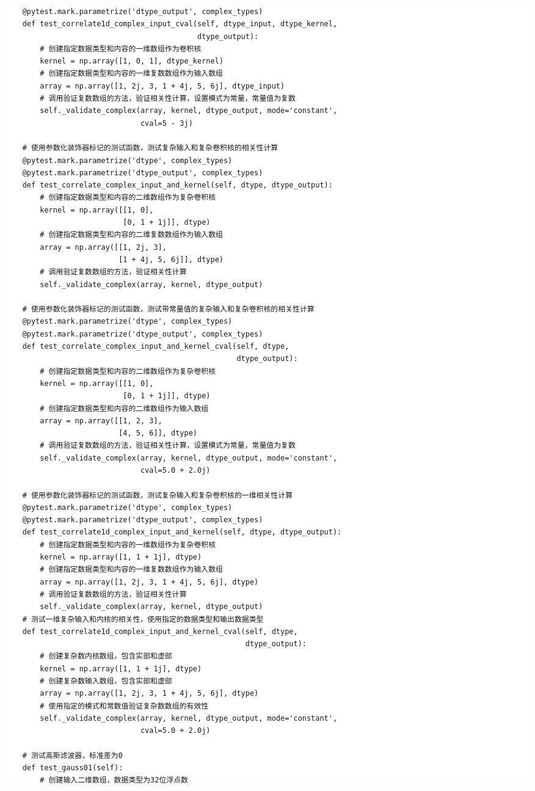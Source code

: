 ```
    @pytest.mark.parametrize('dtype_output', complex_types)
    def test_correlate1d_complex_input_cval(self, dtype_input, dtype_kernel,
                                            dtype_output):
        # 创建指定数据类型和内容的一维数组作为卷积核
        kernel = np.array([1, 0, 1], dtype_kernel)
        # 创建指定数据类型和内容的一维复数数组作为输入数组
        array = np.array([1, 2j, 3, 1 + 4j, 5, 6j], dtype_input)
        # 调用验证复数数组的方法，验证相关性计算，设置模式为常量，常量值为复数
        self._validate_complex(array, kernel, dtype_output, mode='constant',
                               cval=5 - 3j)

    # 使用参数化装饰器标记的测试函数，测试复杂输入和复杂卷积核的相关性计算
    @pytest.mark.parametrize('dtype', complex_types)
    @pytest.mark.parametrize('dtype_output', complex_types)
    def test_correlate_complex_input_and_kernel(self, dtype, dtype_output):
        # 创建指定数据类型和内容的二维数组作为复杂卷积核
        kernel = np.array([[1, 0],
                           [0, 1 + 1j]], dtype)
        # 创建指定数据类型和内容的二维复数数组作为输入数组
        array = np.array([[1, 2j, 3],
                          [1 + 4j, 5, 6j]], dtype)
        # 调用验证复数数组的方法，验证相关性计算
        self._validate_complex(array, kernel, dtype_output)

    # 使用参数化装饰器标记的测试函数，测试带常量值的复杂输入和复杂卷积核的相关性计算
    @pytest.mark.parametrize('dtype', complex_types)
    @pytest.mark.parametrize('dtype_output', complex_types)
    def test_correlate_complex_input_and_kernel_cval(self, dtype,
                                                     dtype_output):
        # 创建指定数据类型和内容的二维数组作为复杂卷积核
        kernel = np.array([[1, 0],
                           [0, 1 + 1j]], dtype)
        # 创建指定数据类型和内容的二维数组作为输入数组
        array = np.array([[1, 2, 3],
                          [4, 5, 6]], dtype)
        # 调用验证复数数组的方法，验证相关性计算，设置模式为常量，常量值为复数
        self._validate_complex(array, kernel, dtype_output, mode='constant',
                               cval=5.0 + 2.0j)

    # 使用参数化装饰器标记的测试函数，测试复杂输入和复杂卷积核的一维相关性计算
    @pytest.mark.parametrize('dtype', complex_types)
    @pytest.mark.parametrize('dtype_output', complex_types)
    def test_correlate1d_complex_input_and_kernel(self, dtype, dtype_output):
        # 创建指定数据类型和内容的一维数组作为复杂卷积核
        kernel = np.array([1, 1 + 1j], dtype)
        # 创建指定数据类型和内容的一维复数数组作为输入数组
        array = np.array([1, 2j, 3, 1 + 4j, 5, 6j], dtype)
        # 调用验证复数数组的方法，验证相关性计算
        self._validate_complex(array, kernel, dtype_output)
    # 测试一维复杂输入和内核的相关性，使用指定的数据类型和输出数据类型
    def test_correlate1d_complex_input_and_kernel_cval(self, dtype,
                                                       dtype_output):
        # 创建复杂数内核数组，包含实部和虚部
        kernel = np.array([1, 1 + 1j], dtype)
        # 创建复杂数输入数组，包含实部和虚部
        array = np.array([1, 2j, 3, 1 + 4j, 5, 6j], dtype)
        # 使用指定的模式和常数值验证复杂数数组的有效性
        self._validate_complex(array, kernel, dtype_output, mode='constant',
                               cval=5.0 + 2.0j)

    # 测试高斯滤波器，标准差为0
    def test_gauss01(self):
        # 创建输入二维数组，数据类型为32位浮点数
```